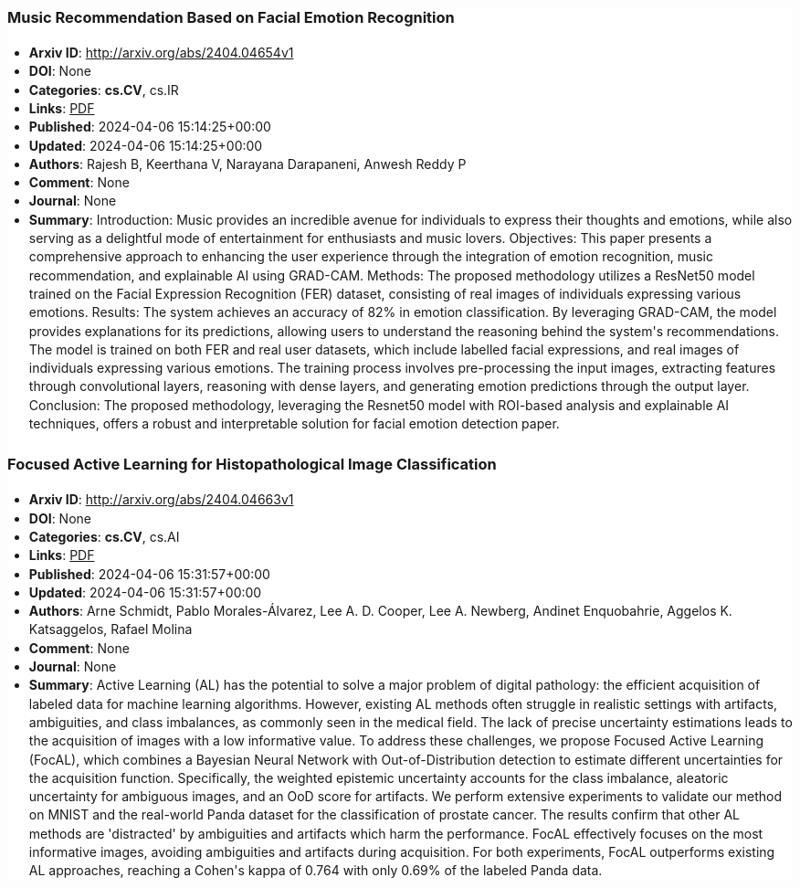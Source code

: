 ### Music Recommendation Based on Facial Emotion Recognition
- **Arxiv ID**: http://arxiv.org/abs/2404.04654v1
- **DOI**: None
- **Categories**: **cs.CV**, cs.IR
- **Links**: [PDF](http://arxiv.org/pdf/2404.04654v1)
- **Published**: 2024-04-06 15:14:25+00:00
- **Updated**: 2024-04-06 15:14:25+00:00
- **Authors**: Rajesh B, Keerthana V, Narayana Darapaneni, Anwesh Reddy P
- **Comment**: None
- **Journal**: None
- **Summary**: Introduction: Music provides an incredible avenue for individuals to express their thoughts and emotions, while also serving as a delightful mode of entertainment for enthusiasts and music lovers. Objectives: This paper presents a comprehensive approach to enhancing the user experience through the integration of emotion recognition, music recommendation, and explainable AI using GRAD-CAM. Methods: The proposed methodology utilizes a ResNet50 model trained on the Facial Expression Recognition (FER) dataset, consisting of real images of individuals expressing various emotions. Results: The system achieves an accuracy of 82% in emotion classification. By leveraging GRAD-CAM, the model provides explanations for its predictions, allowing users to understand the reasoning behind the system's recommendations. The model is trained on both FER and real user datasets, which include labelled facial expressions, and real images of individuals expressing various emotions. The training process involves pre-processing the input images, extracting features through convolutional layers, reasoning with dense layers, and generating emotion predictions through the output layer. Conclusion: The proposed methodology, leveraging the Resnet50 model with ROI-based analysis and explainable AI techniques, offers a robust and interpretable solution for facial emotion detection paper.



### Focused Active Learning for Histopathological Image Classification
- **Arxiv ID**: http://arxiv.org/abs/2404.04663v1
- **DOI**: None
- **Categories**: **cs.CV**, cs.AI
- **Links**: [PDF](http://arxiv.org/pdf/2404.04663v1)
- **Published**: 2024-04-06 15:31:57+00:00
- **Updated**: 2024-04-06 15:31:57+00:00
- **Authors**: Arne Schmidt, Pablo Morales-Álvarez, Lee A. D. Cooper, Lee A. Newberg, Andinet Enquobahrie, Aggelos K. Katsaggelos, Rafael Molina
- **Comment**: None
- **Journal**: None
- **Summary**: Active Learning (AL) has the potential to solve a major problem of digital pathology: the efficient acquisition of labeled data for machine learning algorithms. However, existing AL methods often struggle in realistic settings with artifacts, ambiguities, and class imbalances, as commonly seen in the medical field. The lack of precise uncertainty estimations leads to the acquisition of images with a low informative value. To address these challenges, we propose Focused Active Learning (FocAL), which combines a Bayesian Neural Network with Out-of-Distribution detection to estimate different uncertainties for the acquisition function. Specifically, the weighted epistemic uncertainty accounts for the class imbalance, aleatoric uncertainty for ambiguous images, and an OoD score for artifacts. We perform extensive experiments to validate our method on MNIST and the real-world Panda dataset for the classification of prostate cancer. The results confirm that other AL methods are 'distracted' by ambiguities and artifacts which harm the performance. FocAL effectively focuses on the most informative images, avoiding ambiguities and artifacts during acquisition. For both experiments, FocAL outperforms existing AL approaches, reaching a Cohen's kappa of 0.764 with only 0.69% of the labeled Panda data.
